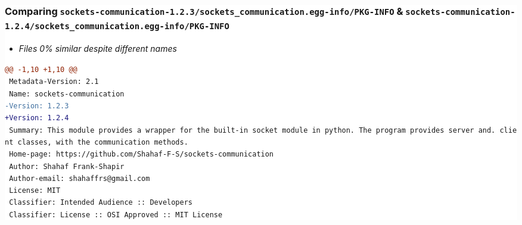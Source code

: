 ### Comparing `sockets-communication-1.2.3/sockets_communication.egg-info/PKG-INFO` & `sockets-communication-1.2.4/sockets_communication.egg-info/PKG-INFO`

 * *Files 0% similar despite different names*

```diff
@@ -1,10 +1,10 @@
 Metadata-Version: 2.1
 Name: sockets-communication
-Version: 1.2.3
+Version: 1.2.4
 Summary: This module provides a wrapper for the built-in socket module in python. The program provides server and. client classes, with the communication methods.
 Home-page: https://github.com/Shahaf-F-S/sockets-communication
 Author: Shahaf Frank-Shapir
 Author-email: shahaffrs@gmail.com
 License: MIT
 Classifier: Intended Audience :: Developers
 Classifier: License :: OSI Approved :: MIT License
```

